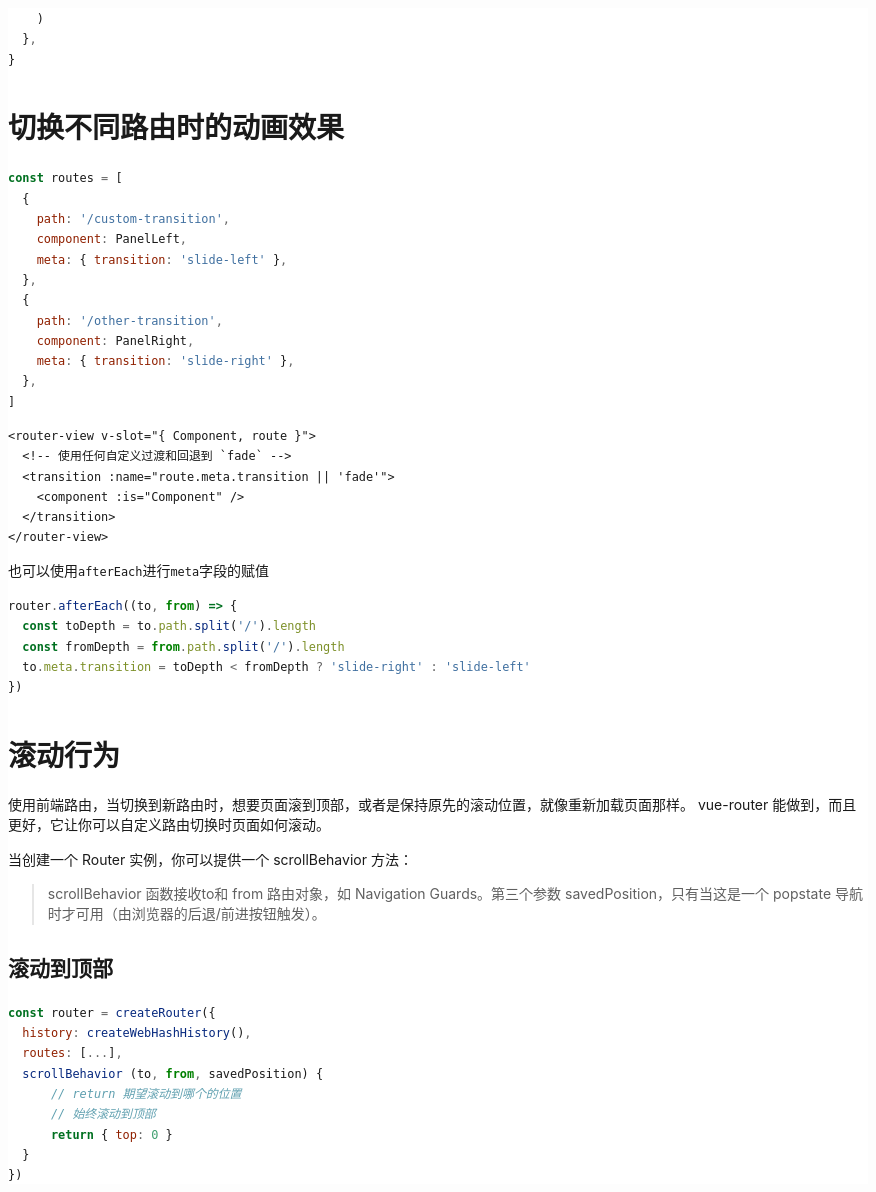 ```javascript
    )
  },
}
```

# 切换不同路由时的动画效果
```javascript
const routes = [
  {
    path: '/custom-transition',
    component: PanelLeft,
    meta: { transition: 'slide-left' },
  },
  {
    path: '/other-transition',
    component: PanelRight,
    meta: { transition: 'slide-right' },
  },
]
```
```vue
<router-view v-slot="{ Component, route }">
  <!-- 使用任何自定义过渡和回退到 `fade` -->
  <transition :name="route.meta.transition || 'fade'">
    <component :is="Component" />
  </transition>
</router-view>
```

也可以使用`afterEach`进行`meta`字段的赋值
```javascript
router.afterEach((to, from) => {
  const toDepth = to.path.split('/').length
  const fromDepth = from.path.split('/').length
  to.meta.transition = toDepth < fromDepth ? 'slide-right' : 'slide-left'
})
```

# 滚动行为
使用前端路由，当切换到新路由时，想要页面滚到顶部，或者是保持原先的滚动位置，就像重新加载页面那样。 vue-router 能做到，而且更好，它让你可以自定义路由切换时页面如何滚动。

当创建一个 Router 实例，你可以提供一个 scrollBehavior 方法：
> scrollBehavior 函数接收to和 from 路由对象，如 Navigation Guards。第三个参数 savedPosition，只有当这是一个 popstate 导航时才可用（由浏览器的后退/前进按钮触发）。

## 滚动到顶部
```javascript
const router = createRouter({
  history: createWebHashHistory(),
  routes: [...],
  scrollBehavior (to, from, savedPosition) {
      // return 期望滚动到哪个的位置
      // 始终滚动到顶部
      return { top: 0 }
  }
})
```
